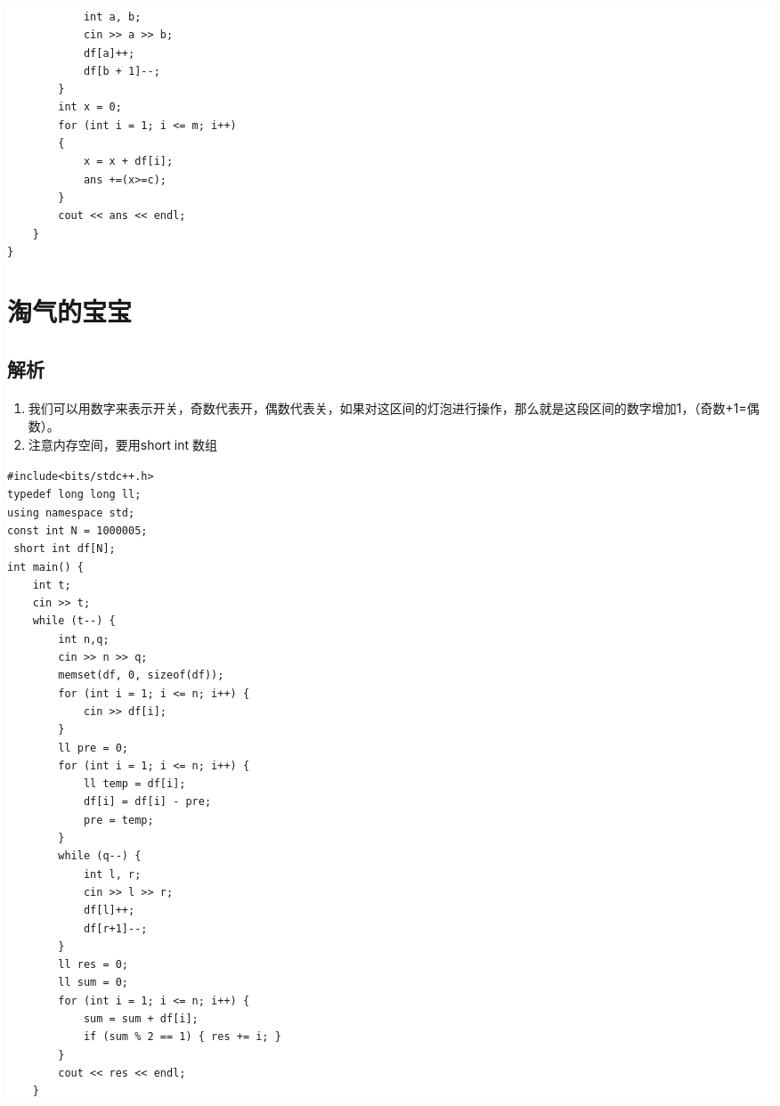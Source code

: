 ```
			int a, b;
			cin >> a >> b;
			df[a]++;
			df[b + 1]--;
		}
		int x = 0;
		for (int i = 1; i <= m; i++)
		{
			x = x + df[i];
			ans +=(x>=c);
		}
		cout << ans << endl;
	}
}
```







# 淘气的宝宝

## 解析

1. 我们可以用数字来表示开关，奇数代表开，偶数代表关，如果对这区间的灯泡进行操作，那么就是这段区间的数字增加1，（奇数+1=偶数）。
2. 注意内存空间，要用short int 数组

```
#include<bits/stdc++.h>
typedef long long ll;
using namespace std;
const int N = 1000005;
 short int df[N];
int main() {
	int t;
	cin >> t;
	while (t--) {
		int n,q;
		cin >> n >> q;
		memset(df, 0, sizeof(df));
		for (int i = 1; i <= n; i++) {
			cin >> df[i];
		}
		ll pre = 0;
		for (int i = 1; i <= n; i++) {
			ll temp = df[i];
			df[i] = df[i] - pre;
			pre = temp;
		}
		while (q--) {
			int l, r;
			cin >> l >> r;
			df[l]++;
			df[r+1]--;
		}
		ll res = 0;
		ll sum = 0;
		for (int i = 1; i <= n; i++) {
			sum = sum + df[i];
			if (sum % 2 == 1) { res += i; }
		}
		cout << res << endl;
	}
```